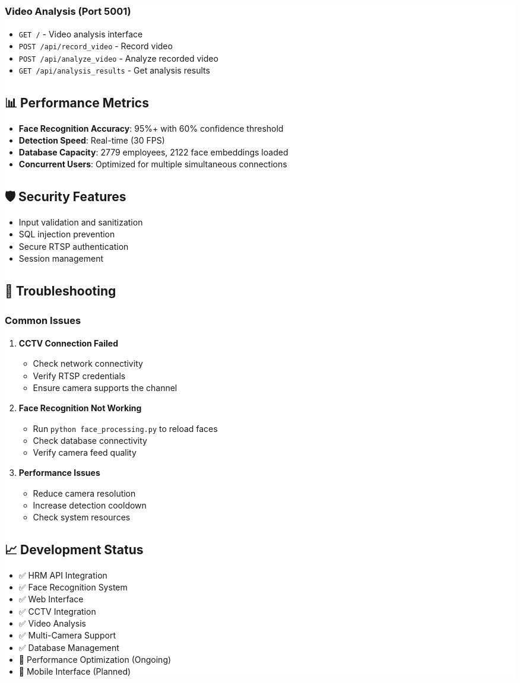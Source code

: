 ### Video Analysis (Port 5001)
- `GET /` - Video analysis interface
- `POST /api/record_video` - Record video
- `POST /api/analyze_video` - Analyze recorded video
- `GET /api/analysis_results` - Get analysis results

## 📊 Performance Metrics

- **Face Recognition Accuracy**: 95%+ with 60% confidence threshold
- **Detection Speed**: Real-time (30 FPS)
- **Database Capacity**: 2779 employees, 2122 face embeddings loaded
- **Concurrent Users**: Optimized for multiple simultaneous connections

## 🛡️ Security Features

- Input validation and sanitization
- SQL injection prevention
- Secure RTSP authentication
- Session management

## 🐛 Troubleshooting

### Common Issues

1. **CCTV Connection Failed**
   - Check network connectivity
   - Verify RTSP credentials
   - Ensure camera supports the channel

2. **Face Recognition Not Working**
   - Run `python face_processing.py` to reload faces
   - Check database connectivity
   - Verify camera feed quality

3. **Performance Issues**
   - Reduce camera resolution
   - Increase detection cooldown
   - Check system resources

## 📈 Development Status

- ✅ HRM API Integration
- ✅ Face Recognition System
- ✅ Web Interface
- ✅ CCTV Integration
- ✅ Video Analysis
- ✅ Multi-Camera Support
- ✅ Database Management
- 🔄 Performance Optimization (Ongoing)
- 🔄 Mobile Interface (Planned)
